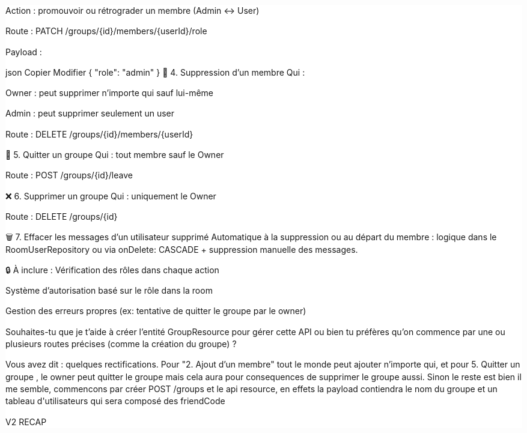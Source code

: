 Action : promouvoir ou rétrograder un membre (Admin ↔ User)

Route : PATCH /groups/{id}/members/{userId}/role

Payload :

json
Copier
Modifier
{
  "role": "admin"
}
🧹 4. Suppression d’un membre
Qui :

Owner : peut supprimer n’importe qui sauf lui-même

Admin : peut supprimer seulement un user

Route : DELETE /groups/{id}/members/{userId}

🚪 5. Quitter un groupe
Qui : tout membre sauf le Owner

Route : POST /groups/{id}/leave

❌ 6. Supprimer un groupe
Qui : uniquement le Owner

Route : DELETE /groups/{id}

🗑️ 7. Effacer les messages d’un utilisateur supprimé
Automatique à la suppression ou au départ du membre : logique dans le RoomUserRepository ou via onDelete: CASCADE + suppression manuelle des messages.

🔒 À inclure :
Vérification des rôles dans chaque action

Système d’autorisation basé sur le rôle dans la room

Gestion des erreurs propres (ex: tentative de quitter le groupe par le owner)

Souhaites-tu que je t’aide à créer l’entité GroupResource pour gérer cette API ou bien tu préfères qu’on commence par une ou plusieurs routes précises (comme la création du groupe) ?






Vous avez dit :
quelques rectifications. Pour "2. Ajout d’un membre" tout le monde peut ajouter n’importe qui, et pour 5. Quitter un groupe , le owner peut quitter le groupe mais cela aura pour consequences de supprimer le groupe aussi. Sinon le reste est bien il me semble, commencons par créer POST /groups et le api resource, en effets la payload contiendra le nom du groupe et un tableau d'utilisateurs qui sera composé des friendCode





V2 RECAP
